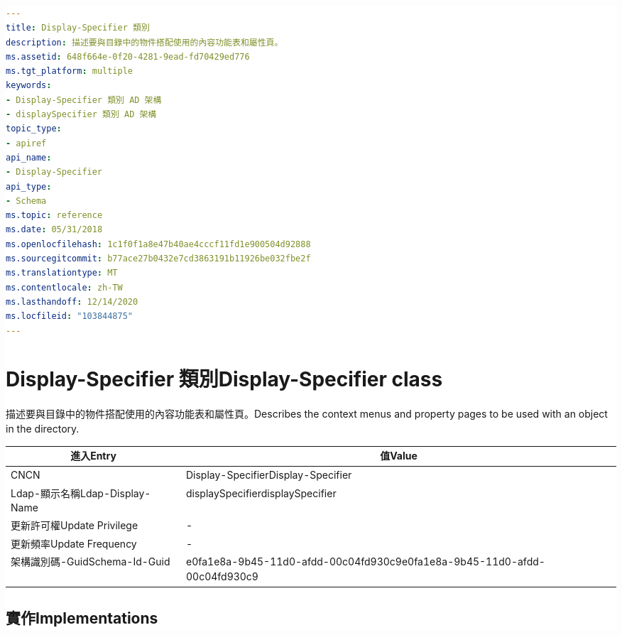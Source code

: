 ```yaml
---
title: Display-Specifier 類別
description: 描述要與目錄中的物件搭配使用的內容功能表和屬性頁。
ms.assetid: 648f664e-0f20-4281-9ead-fd70429ed776
ms.tgt_platform: multiple
keywords:
- Display-Specifier 類別 AD 架構
- displaySpecifier 類別 AD 架構
topic_type:
- apiref
api_name:
- Display-Specifier
api_type:
- Schema
ms.topic: reference
ms.date: 05/31/2018
ms.openlocfilehash: 1c1f0f1a8e47b40ae4cccf11fd1e900504d92888
ms.sourcegitcommit: b77ace27b0432e7cd3863191b11926be032fbe2f
ms.translationtype: MT
ms.contentlocale: zh-TW
ms.lasthandoff: 12/14/2020
ms.locfileid: "103844875"
---
```

# <a name="display-specifier-class"></a><span data-ttu-id="28350-105">Display-Specifier 類別</span><span class="sxs-lookup"><span data-stu-id="28350-105">Display-Specifier class</span></span>

<span data-ttu-id="28350-106">描述要與目錄中的物件搭配使用的內容功能表和屬性頁。</span><span class="sxs-lookup"><span data-stu-id="28350-106">Describes the context menus and property pages to be used with an object in the directory.</span></span>



| <span data-ttu-id="28350-107">進入</span><span class="sxs-lookup"><span data-stu-id="28350-107">Entry</span></span> | <span data-ttu-id="28350-108">值</span><span class="sxs-lookup"><span data-stu-id="28350-108">Value</span></span> |
|-------------------|--------------------------------------|
| <span data-ttu-id="28350-109">CN</span><span class="sxs-lookup"><span data-stu-id="28350-109">CN</span></span>                | <span data-ttu-id="28350-110">Display-Specifier</span><span class="sxs-lookup"><span data-stu-id="28350-110">Display-Specifier</span></span>                    |
| <span data-ttu-id="28350-111">Ldap-顯示名稱</span><span class="sxs-lookup"><span data-stu-id="28350-111">Ldap-Display-Name</span></span> | <span data-ttu-id="28350-112">displaySpecifier</span><span class="sxs-lookup"><span data-stu-id="28350-112">displaySpecifier</span></span>                     |
| <span data-ttu-id="28350-113">更新許可權</span><span class="sxs-lookup"><span data-stu-id="28350-113">Update Privilege</span></span>  | \-                                   |
| <span data-ttu-id="28350-114">更新頻率</span><span class="sxs-lookup"><span data-stu-id="28350-114">Update Frequency</span></span>  | \-                                   |
| <span data-ttu-id="28350-115">架構識別碼-Guid</span><span class="sxs-lookup"><span data-stu-id="28350-115">Schema-Id-Guid</span></span>    | <span data-ttu-id="28350-116">e0fa1e8a-9b45-11d0-afdd-00c04fd930c9</span><span class="sxs-lookup"><span data-stu-id="28350-116">e0fa1e8a-9b45-11d0-afdd-00c04fd930c9</span></span> |



## <a name="implementations"></a><span data-ttu-id="28350-117">實作</span><span class="sxs-lookup"><span data-stu-id="28350-117">Implementations</span></span>
